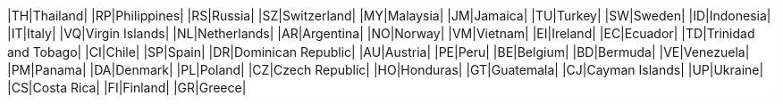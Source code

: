 |TH|Thailand|
|RP|Philippines|
|RS|Russia|
|SZ|Switzerland|
|MY|Malaysia|
|JM|Jamaica|
|TU|Turkey|
|SW|Sweden|
|ID|Indonesia|
|IT|Italy|
|VQ|Virgin Islands|
|NL|Netherlands|
|AR|Argentina|
|NO|Norway|
|VM|Vietnam|
|EI|Ireland|
|EC|Ecuador|
|TD|Trinidad and Tobago|
|CI|Chile|
|SP|Spain|
|DR|Dominican Republic|
|AU|Austria|
|PE|Peru|
|BE|Belgium|
|BD|Bermuda|
|VE|Venezuela|
|PM|Panama|
|DA|Denmark|
|PL|Poland|
|CZ|Czech Republic|
|HO|Honduras|
|GT|Guatemala|
|CJ|Cayman Islands|
|UP|Ukraine|
|CS|Costa Rica|
|FI|Finland|
|GR|Greece|